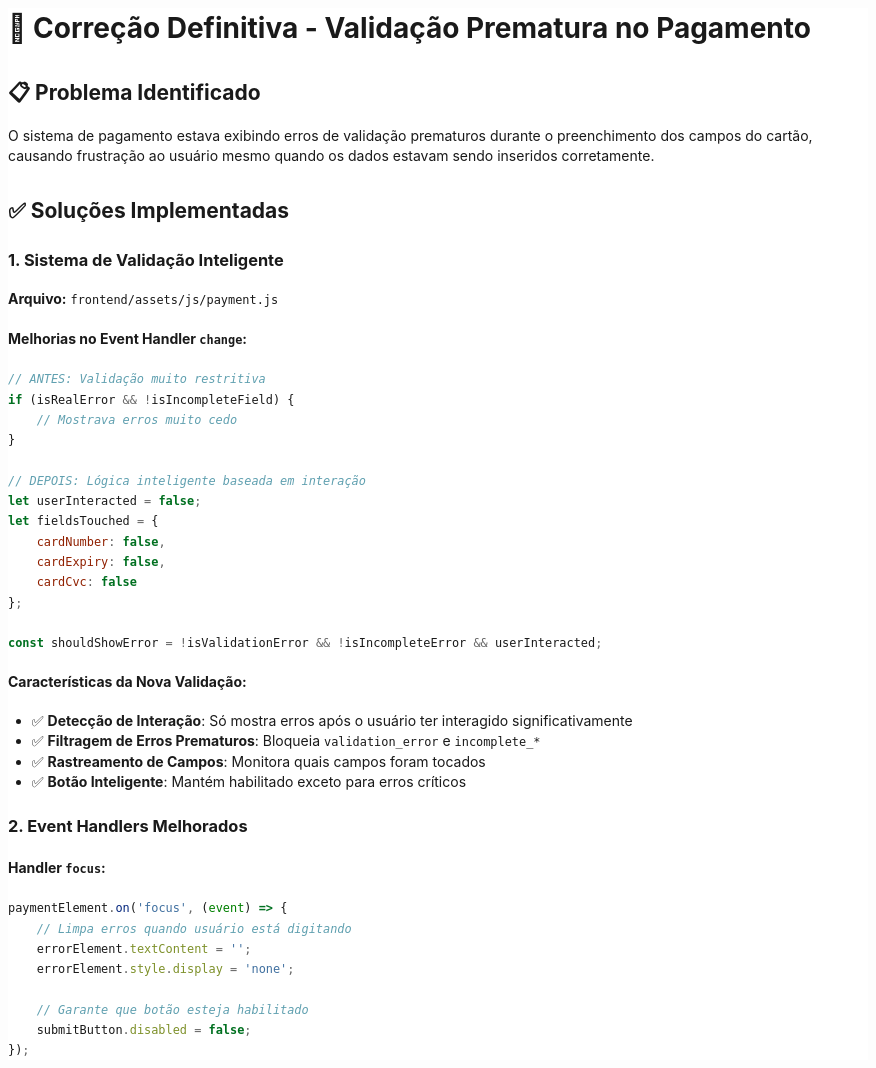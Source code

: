 # 🔧 Correção Definitiva - Validação Prematura no Pagamento

## 📋 Problema Identificado

O sistema de pagamento estava exibindo erros de validação prematuros durante o preenchimento dos campos do cartão, causando frustração ao usuário mesmo quando os dados estavam sendo inseridos corretamente.

## ✅ Soluções Implementadas

### 1. **Sistema de Validação Inteligente**

**Arquivo:** `frontend/assets/js/payment.js`

#### Melhorias no Event Handler `change`:
```javascript
// ANTES: Validação muito restritiva
if (isRealError && !isIncompleteField) {
    // Mostrava erros muito cedo
}

// DEPOIS: Lógica inteligente baseada em interação
let userInteracted = false;
let fieldsTouched = {
    cardNumber: false,
    cardExpiry: false,
    cardCvc: false
};

const shouldShowError = !isValidationError && !isIncompleteError && userInteracted;
```

#### Características da Nova Validação:
- ✅ **Detecção de Interação**: Só mostra erros após o usuário ter interagido significativamente
- ✅ **Filtragem de Erros Prematuros**: Bloqueia `validation_error` e `incomplete_*` 
- ✅ **Rastreamento de Campos**: Monitora quais campos foram tocados
- ✅ **Botão Inteligente**: Mantém habilitado exceto para erros críticos

### 2. **Event Handlers Melhorados**

#### Handler `focus`:
```javascript
paymentElement.on('focus', (event) => {
    // Limpa erros quando usuário está digitando
    errorElement.textContent = '';
    errorElement.style.display = 'none';
    
    // Garante que botão esteja habilitado
    submitButton.disabled = false;
});
```

